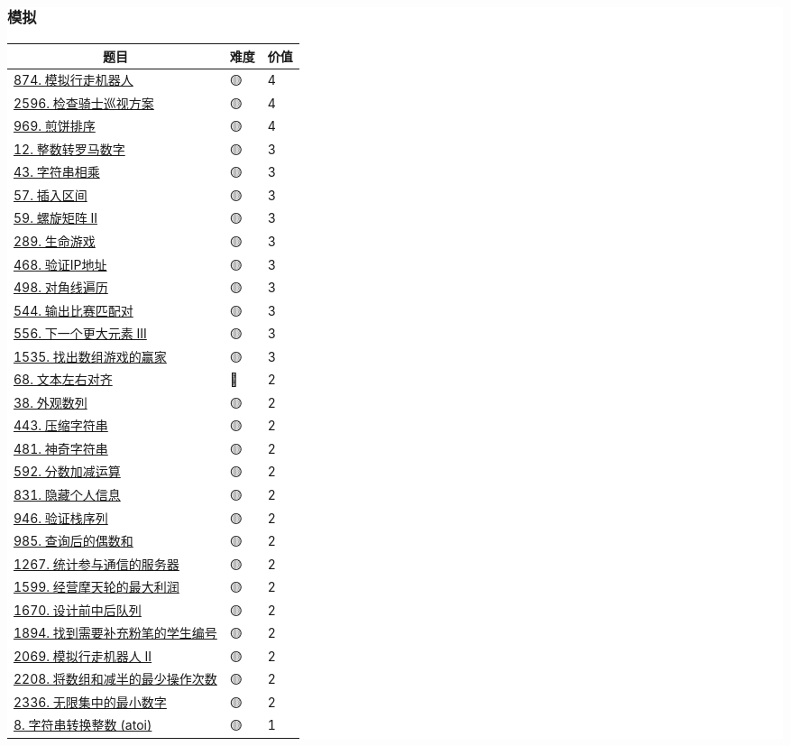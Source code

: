 ### 模拟

| 题目 | 难度 | 价值 |
| ---- | ---- | ---- |
| [874. 模拟行走机器人](https://leetcode.cn/problems/walking-robot-simulation/) | 🟡 | 4 |
| [2596. 检查骑士巡视方案](https://leetcode.cn/problems/check-knight-tour-configuration/) | 🟡 | 4 |
| [969. 煎饼排序](https://leetcode.cn/problems/pancake-sorting/) | 🟡 | 4 |
| [12. 整数转罗马数字](https://leetcode.cn/problems/integer-to-roman/) | 🟡 | 3 |
| [43. 字符串相乘](https://leetcode.cn/problems/multiply-strings/) | 🟡 | 3 |
| [57. 插入区间](https://leetcode.cn/problems/insert-interval/) | 🟡 | 3 |
| [59. 螺旋矩阵 II](https://leetcode.cn/problems/spiral-matrix-ii/) | 🟡 | 3 |
| [289. 生命游戏](https://leetcode.cn/problems/game-of-life/) | 🟡 | 3 |
| [468. 验证IP地址](https://leetcode.cn/problems/validate-ip-address/) | 🟡 | 3 |
| [498. 对角线遍历](https://leetcode.cn/problems/diagonal-traverse/) | 🟡 | 3 |
| [544. 输出比赛匹配对](https://leetcode.cn/problems/output-contest-matches/) | 🟡 | 3 |
| [556. 下一个更大元素 III](https://leetcode.cn/problems/next-greater-element-iii/) | 🟡 | 3 |
| [1535. 找出数组游戏的赢家](https://leetcode.cn/problems/find-the-winner-of-an-array-game/) | 🟡 | 3 |
| [68. 文本左右对齐](https://leetcode.cn/problems/text-justification/) | 🔴 | 2 |
| [38. 外观数列](https://leetcode.cn/problems/count-and-say/) | 🟡 | 2 |
| [443. 压缩字符串](https://leetcode.cn/problems/string-compression/) | 🟡 | 2 |
| [481. 神奇字符串](https://leetcode.cn/problems/magical-string/) | 🟡 | 2 |
| [592. 分数加减运算](https://leetcode.cn/problems/fraction-addition-and-subtraction/) | 🟡 | 2 |
| [831. 隐藏个人信息](https://leetcode.cn/problems/masking-personal-information/) | 🟡 | 2 |
| [946. 验证栈序列](https://leetcode.cn/problems/validate-stack-sequences/) | 🟡 | 2 |
| [985. 查询后的偶数和](https://leetcode.cn/problems/sum-of-even-numbers-after-queries/) | 🟡 | 2 |
| [1267. 统计参与通信的服务器](https://leetcode.cn/problems/count-servers-that-communicate/) | 🟡 | 2 |
| [1599. 经营摩天轮的最大利润](https://leetcode.cn/problems/maximum-profit-of-operating-a-centennial-wheel/) | 🟡 | 2 |
| [1670. 设计前中后队列](https://leetcode.cn/problems/design-front-middle-back-queue/) | 🟡 | 2 |
| [1894. 找到需要补充粉笔的学生编号](https://leetcode.cn/problems/find-the-student-that-will-replace-the-chalk/) | 🟡 | 2 |
| [2069. 模拟行走机器人 II](https://leetcode.cn/problems/walking-robot-simulation-ii/) | 🟡 | 2 |
| [2208. 将数组和减半的最少操作次数](https://leetcode.cn/problems/minimum-operations-to-halve-array-sum/) | 🟡 | 2 |
| [2336. 无限集中的最小数字](https://leetcode.cn/problems/smallest-number-in-infinite-set/) | 🟡 | 2 |
| [8. 字符串转换整数 (atoi)](https://leetcode.cn/problems/string-to-integer-atoi/) | 🟡 | 1 |
